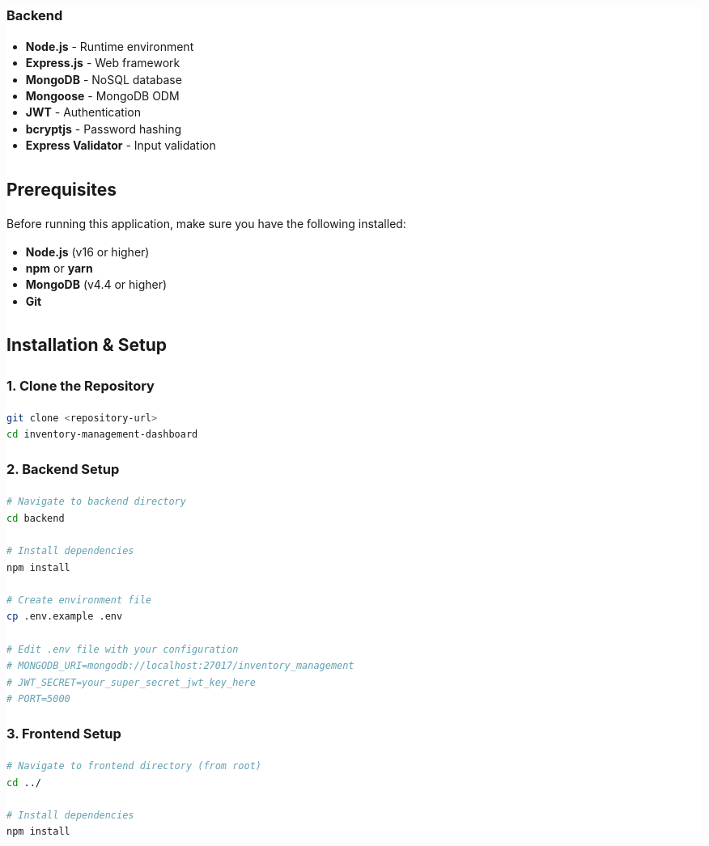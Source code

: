 ### Backend
- **Node.js** - Runtime environment
- **Express.js** - Web framework
- **MongoDB** - NoSQL database
- **Mongoose** - MongoDB ODM
- **JWT** - Authentication
- **bcryptjs** - Password hashing
- **Express Validator** - Input validation

## Prerequisites

Before running this application, make sure you have the following installed:

- **Node.js** (v16 or higher)
- **npm** or **yarn**
- **MongoDB** (v4.4 or higher)
- **Git**

## Installation & Setup

### 1. Clone the Repository

```bash
git clone <repository-url>
cd inventory-management-dashboard
```

### 2. Backend Setup

```bash
# Navigate to backend directory
cd backend

# Install dependencies
npm install

# Create environment file
cp .env.example .env

# Edit .env file with your configuration
# MONGODB_URI=mongodb://localhost:27017/inventory_management
# JWT_SECRET=your_super_secret_jwt_key_here
# PORT=5000
```

### 3. Frontend Setup

```bash
# Navigate to frontend directory (from root)
cd ../

# Install dependencies
npm install
```
